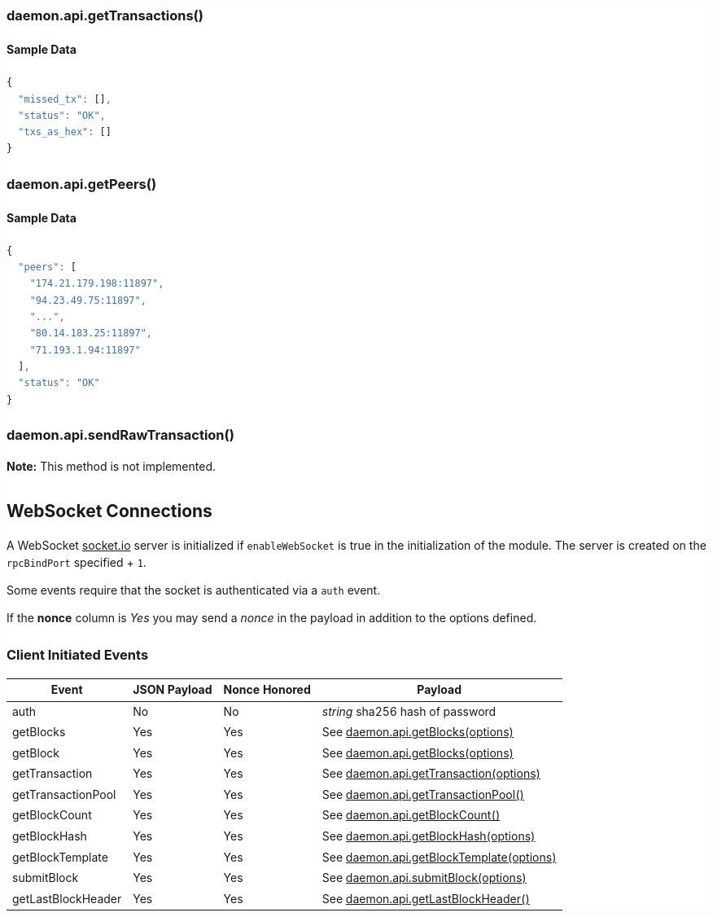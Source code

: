 ### daemon.api.getTransactions()

#### Sample Data

```javascript
{
  "missed_tx": [],
  "status": "OK",
  "txs_as_hex": []
}
```

### daemon.api.getPeers()

#### Sample Data

```javascript
{
  "peers": [
    "174.21.179.198:11897",
    "94.23.49.75:11897",
    "...",
    "80.14.183.25:11897",
    "71.193.1.94:11897"
  ],
  "status": "OK"
}
```

### daemon.api.sendRawTransaction()

**Note:** This method is not implemented.

## WebSocket Connections

A WebSocket [socket.io](https://socket.io/) server is initialized if ```enableWebSocket``` is true in the initialization of the module. The server is created on the ```rpcBindPort``` specified + ```1```.

Some events require that the socket is authenticated via a ```auth``` event.

If the **nonce** column is *Yes* you may send a *nonce* in the payload in addition to the options defined. 

### Client Initiated Events

|Event|JSON Payload|Nonce Honored|Payload|
|---|---|---|---|
|auth|No|No|*string* sha256 hash of password|
|getBlocks|Yes|Yes|See [daemon.api.getBlocks(options)](#daemonapigetblocksoptions)|
|getBlock|Yes|Yes|See [daemon.api.getBlocks(options)](#daemonapigetblocksoptions)|
|getTransaction|Yes|Yes|See [daemon.api.getTransaction(options)](#daemonapigettransactionoptions)|
|getTransactionPool|Yes|Yes|See [daemon.api.getTransactionPool()](#daemonapigettransactionpool)|
|getBlockCount|Yes|Yes|See [daemon.api.getBlockCount()](#daemonapigetblockcount)|
|getBlockHash|Yes|Yes|See [daemon.api.getBlockHash(options)](#daemonapigetblockhashoptions)|
|getBlockTemplate|Yes|Yes|See [daemon.api.getBlockTemplate(options)](#daemonapigetblocktemplateoptions)|
|submitBlock|Yes|Yes|See [daemon.api.submitBlock(options)](#daemonapisubmitblockoptions)|
|getLastBlockHeader|Yes|Yes|See [daemon.api.getLastBlockHeader()](#daemonapigetlastblockheader)|